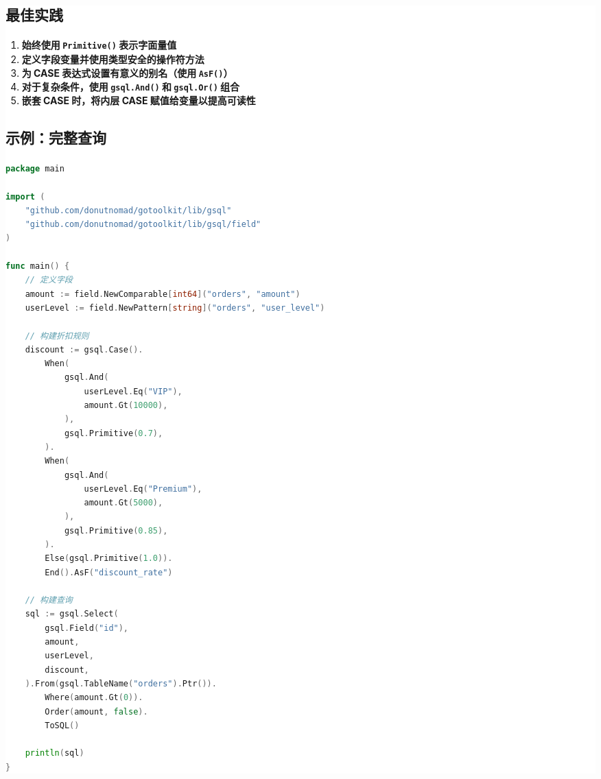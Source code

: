 ## 最佳实践

1. **始终使用 `Primitive()` 表示字面量值**
2. **定义字段变量并使用类型安全的操作符方法**
3. **为 CASE 表达式设置有意义的别名（使用 `AsF()`）**
4. **对于复杂条件，使用 `gsql.And()` 和 `gsql.Or()` 组合**
5. **嵌套 CASE 时，将内层 CASE 赋值给变量以提高可读性**

## 示例：完整查询

```go
package main

import (
    "github.com/donutnomad/gotoolkit/lib/gsql"
    "github.com/donutnomad/gotoolkit/lib/gsql/field"
)

func main() {
    // 定义字段
    amount := field.NewComparable[int64]("orders", "amount")
    userLevel := field.NewPattern[string]("orders", "user_level")
    
    // 构建折扣规则
    discount := gsql.Case().
        When(
            gsql.And(
                userLevel.Eq("VIP"),
                amount.Gt(10000),
            ),
            gsql.Primitive(0.7),
        ).
        When(
            gsql.And(
                userLevel.Eq("Premium"),
                amount.Gt(5000),
            ),
            gsql.Primitive(0.85),
        ).
        Else(gsql.Primitive(1.0)).
        End().AsF("discount_rate")
    
    // 构建查询
    sql := gsql.Select(
        gsql.Field("id"),
        amount,
        userLevel,
        discount,
    ).From(gsql.TableName("orders").Ptr()).
        Where(amount.Gt(0)).
        Order(amount, false).
        ToSQL()
    
    println(sql)
}
```


